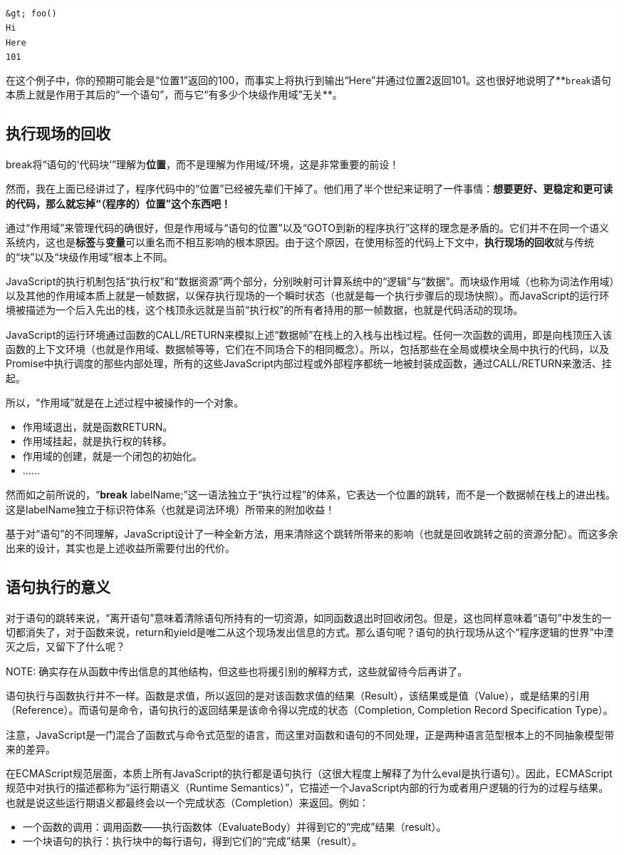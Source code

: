 ```
&gt; foo()
Hi
Here
101

```

在这个例子中，你的预期可能会是“位置1”返回的100，而事实上将执行到输出“Here”并通过位置2返回101。这也很好地说明了**`break`语句本质上就是作用于其后的“一个语句”，而与它“有多少个块级作用域”无关**。

## 执行现场的回收

break将“语句的‘代码块’”理解为**位置**，而不是理解为作用域/环境，这是非常重要的前设！

然而，我在上面已经讲过了，程序代码中的“位置”已经被先辈们干掉了。他们用了半个世纪来证明了一件事情：**想要更好、更稳定和更可读的代码，那么就忘掉“（程序的）位置”这个东西吧！**

通过“作用域”来管理代码的确很好，但是作用域与“语句的位置”以及“GOTO到新的程序执行”这样的理念是矛盾的。它们并不在同一个语义系统内，这也是**标签**与**变量**可以重名而不相互影响的根本原因。由于这个原因，在使用标签的代码上下文中，**执行现场的回收**就与传统的“块”以及“块级作用域”根本上不同。

JavaScript的执行机制包括“执行权”和“数据资源”两个部分，分别映射可计算系统中的“逻辑”与“数据”。而块级作用域（也称为词法作用域）以及其他的作用域本质上就是一帧数据，以保存执行现场的一个瞬时状态（也就是每一个执行步骤后的现场快照）。而JavaScript的运行环境被描述为一个后入先出的栈，这个栈顶永远就是当前“执行权”的所有者持用的那一帧数据，也就是代码活动的现场。

JavaScript的运行环境通过函数的CALL/RETURN来模拟上述“数据帧”在栈上的入栈与出栈过程。任何一次函数的调用，即是向栈顶压入该函数的上下文环境（也就是作用域、数据帧等等，它们在不同场合下的相同概念）。所以，包括那些在全局或模块全局中执行的代码，以及Promise中执行调度的那些内部处理，所有的这些JavaScript内部过程或外部程序都统一地被封装成函数，通过CALL/RETURN来激活、挂起。

所以，“作用域”就是在上述过程中被操作的一个对象。

- 作用域退出，就是函数RETURN。
- 作用域挂起，就是执行权的转移。
- 作用域的创建，就是一个闭包的初始化。
- ……

然而如之前所说的，“**break** labelName;”这一语法独立于“执行过程”的体系，它表达一个位置的跳转，而不是一个数据帧在栈上的进出栈。这是labelName独立于标识符体系（也就是词法环境）所带来的附加收益！

基于对“语句”的不同理解，JavaScript设计了一种全新方法，用来清除这个跳转所带来的影响（也就是回收跳转之前的资源分配）。而这多余出来的设计，其实也是上述收益所需要付出的代价。

## 语句执行的意义

对于语句的跳转来说，“离开语句”意味着清除语句所持有的一切资源，如同函数退出时回收闭包。但是，这也同样意味着“语句”中发生的一切都消失了，对于函数来说，return和yield是唯二从这个现场发出信息的方式。那么语句呢？语句的执行现场从这个“程序逻辑的世界”中湮灭之后，又留下了什么呢？

> 
NOTE: 确实存在从函数中传出信息的其他结构，但这些也将援引别的解释方式，这些就留待今后再讲了。


语句执行与函数执行并不一样。函数是求值，所以返回的是对该函数求值的结果（Result），该结果或是值（Value），或是结果的引用（Reference）。而语句是命令，语句执行的返回结果是该命令得以完成的状态（Completion, Completion Record Specification Type）。

注意，JavaScript是一门混合了函数式与命令式范型的语言，而这里对函数和语句的不同处理，正是两种语言范型根本上的不同抽象模型带来的差异。

在ECMAScript规范层面，本质上所有JavaScript的执行都是语句执行（这很大程度上解释了为什么eval是执行语句）。因此，ECMAScript规范中对执行的描述都称为“运行期语义（Runtime Semantics）”，它描述一个JavaScript内部的行为或者用户逻辑的行为的过程与结果。也就是说这些运行期语义都最终会以一个完成状态（Completion）来返回。例如：

- 一个函数的调用：调用函数——执行函数体（EvaluateBody）并得到它的“完成”结果（result）。
- 一个块语句的执行：执行块中的每行语句，得到它们的“完成”结果（result）。
